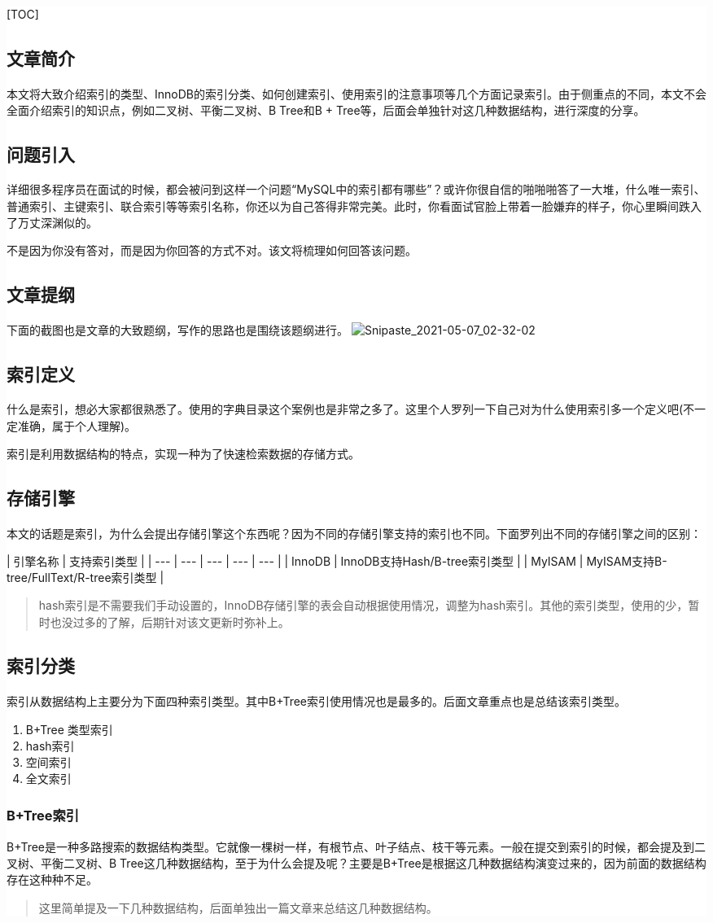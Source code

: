 [TOC]

## 文章简介

本文将大致介绍索引的类型、InnoDB的索引分类、如何创建索引、使用索引的注意事项等几个方面记录索引。由于侧重点的不同，本文不会全面介绍索引的知识点，例如二叉树、平衡二叉树、B Tree和B + Tree等，后面会单独针对这几种数据结构，进行深度的分享。

## 问题引入

详细很多程序员在面试的时候，都会被问到这样一个问题“MySQL中的索引都有哪些”？或许你很自信的啪啪啪答了一大堆，什么唯一索引、普通索引、主键索引、联合索引等等索引名称，你还以为自己答得非常完美。此时，你看面试官脸上带着一脸嫌弃的样子，你心里瞬间跌入了万丈深渊似的。

不是因为你没有答对，而是因为你回答的方式不对。该文将梳理如何回答该问题。

## 文章提纲

下面的截图也是文章的大致题纲，写作的思路也是围绕该题纲进行。
![Snipaste_2021-05-07_02-32-02](https://gitee.com/bruce_qiq/picture/raw/master/2021-5-7/1620325943114-Snipaste_2021-05-07_02-32-02.png)

## 索引定义

什么是索引，想必大家都很熟悉了。使用的字典目录这个案例也是非常之多了。这里个人罗列一下自己对为什么使用索引多一个定义吧(不一定准确，属于个人理解)。

索引是利用数据结构的特点，实现一种为了快速检索数据的存储方式。

## 存储引擎

本文的话题是索引，为什么会提出存储引擎这个东西呢？因为不同的存储引擎支持的索引也不同。下面罗列出不同的存储引擎之间的区别：

| 引擎名称 | 支持索引类型 | 
| --- | --- | --- | --- | --- |
| InnoDB | InnoDB支持Hash/B-tree索引类型 |
| MyISAM | MyISAM支持B-tree/FullText/R-tree索引类型 |

> hash索引是不需要我们手动设置的，InnoDB存储引擎的表会自动根据使用情况，调整为hash索引。其他的索引类型，使用的少，暂时也没过多的了解，后期针对该文更新时弥补上。

## 索引分类

索引从数据结构上主要分为下面四种索引类型。其中B+Tree索引使用情况也是最多的。后面文章重点也是总结该索引类型。
1. B+Tree 类型索引
2. hash索引
3. 空间索引
4. 全文索引

### B+Tree索引

B+Tree是一种多路搜索的数据结构类型。它就像一棵树一样，有根节点、叶子结点、枝干等元素。一般在提交到索引的时候，都会提及到二叉树、平衡二叉树、B Tree这几种数据结构，至于为什么会提及呢？主要是B+Tree是根据这几种数据结构演变过来的，因为前面的数据结构存在这种种不足。
> 这里简单提及一下几种数据结构，后面单独出一篇文章来总结这几种数据结构。
